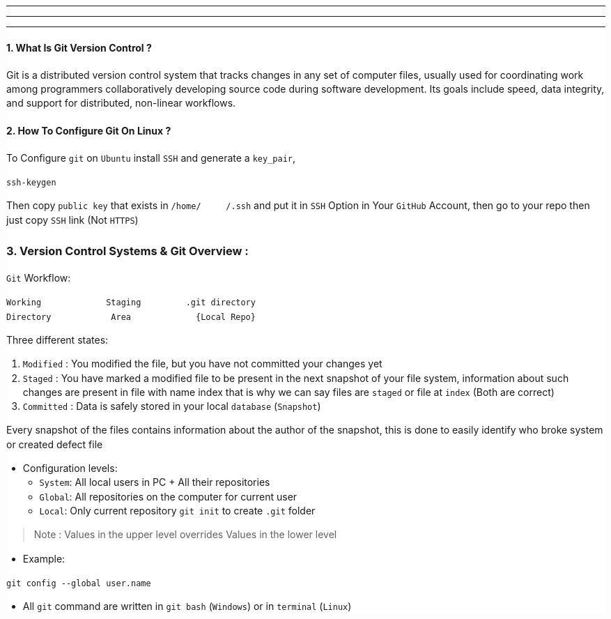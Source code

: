 <hr>
<hr>
<hr>

#### 1. What Is Git Version Control ?

Git is a distributed version control system that tracks changes in any 
set of computer files, usually used for coordinating work among 
programmers collaboratively developing source code during software 
development. Its goals include speed, data integrity, and support for 
distributed, non-linear workflows.


#### 2. How To Configure Git On Linux ?

To Configure `git` on `Ubuntu` install `SSH` and generate a `key_pair`,
````shell
ssh-keygen
````
Then copy `public key` that exists in `/home/     /.ssh` and 
put it in `SSH` Option in Your `GitHub` Account,
then go to your repo then just copy `SSH` link (Not `HTTPS`)


### 3. Version Control Systems & Git Overview :

`Git` Workflow:
```` 
Working             Staging         .git directory
Directory            Area             {Local Repo}
````

Three different states:
   1) `Modified` : You modified the file, but you have not committed your changes yet
   2) `Staged` : You have marked a modified file to be present in the next snapshot of your file system,
   information about such changes are present in file with name index that is why we can say files are `staged`
   or file at `index` (Both are correct)
   3) `Committed` : Data is safely stored in your local `database` (`Snapshot`)


Every snapshot of the files contains information about the author of the snapshot, this is done
to easily identify who broke system or created defect file

- Configuration levels:
  - `System`: All local users in PC + All their repositories
  - `Global`: All repositories on the computer for current user
  - `Local`: Only current repository `git init` to create `.git` folder

> Note : Values in the upper level overrides Values in the lower level

- Example:
````
git config --global user.name
````

- All `git` command are written in `git bash` (`Windows`) or in `terminal` (`Linux`)
